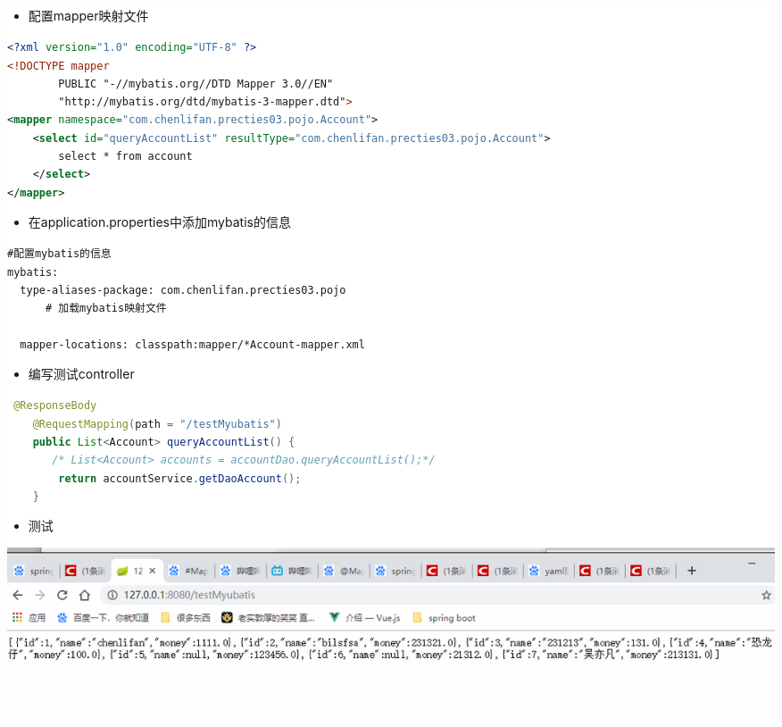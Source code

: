 

- 配置mapper映射文件

```xml
<?xml version="1.0" encoding="UTF-8" ?>
<!DOCTYPE mapper
        PUBLIC "-//mybatis.org//DTD Mapper 3.0//EN"
        "http://mybatis.org/dtd/mybatis-3-mapper.dtd">
<mapper namespace="com.chenlifan.precties03.pojo.Account">
    <select id="queryAccountList" resultType="com.chenlifan.precties03.pojo.Account">
        select * from account
    </select>
</mapper>

```



- 在application.properties中添加mybatis的信息

```properties
#配置mybatis的信息
mybatis:
  type-aliases-package: com.chenlifan.precties03.pojo
      # 加载mybatis映射文件

  mapper-locations: classpath:mapper/*Account-mapper.xml
```

- 编写测试controller

```java
 @ResponseBody
    @RequestMapping(path = "/testMyubatis")
    public List<Account> queryAccountList() {
       /* List<Account> accounts = accountDao.queryAccountList();*/
        return accountService.getDaoAccount();
    }
```



- 测试



 ![1564989019665](image/1564989019665.png)
